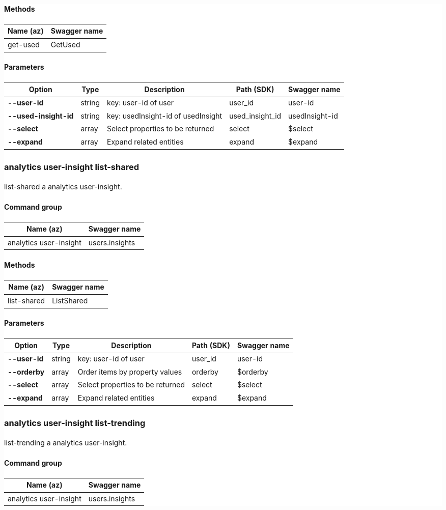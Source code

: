 #### Methods
|Name (az)|Swagger name|
|---------|------------|
|get-used|GetUsed|

#### Parameters
|Option|Type|Description|Path (SDK)|Swagger name|
|------|----|-----------|----------|------------|
|**--user-id**|string|key: user-id of user|user_id|user-id|
|**--used-insight-id**|string|key: usedInsight-id of usedInsight|used_insight_id|usedInsight-id|
|**--select**|array|Select properties to be returned|select|$select|
|**--expand**|array|Expand related entities|expand|$expand|

### analytics user-insight list-shared

list-shared a analytics user-insight.

#### Command group
|Name (az)|Swagger name|
|---------|------------|
|analytics user-insight|users.insights|

#### Methods
|Name (az)|Swagger name|
|---------|------------|
|list-shared|ListShared|

#### Parameters
|Option|Type|Description|Path (SDK)|Swagger name|
|------|----|-----------|----------|------------|
|**--user-id**|string|key: user-id of user|user_id|user-id|
|**--orderby**|array|Order items by property values|orderby|$orderby|
|**--select**|array|Select properties to be returned|select|$select|
|**--expand**|array|Expand related entities|expand|$expand|

### analytics user-insight list-trending

list-trending a analytics user-insight.

#### Command group
|Name (az)|Swagger name|
|---------|------------|
|analytics user-insight|users.insights|
